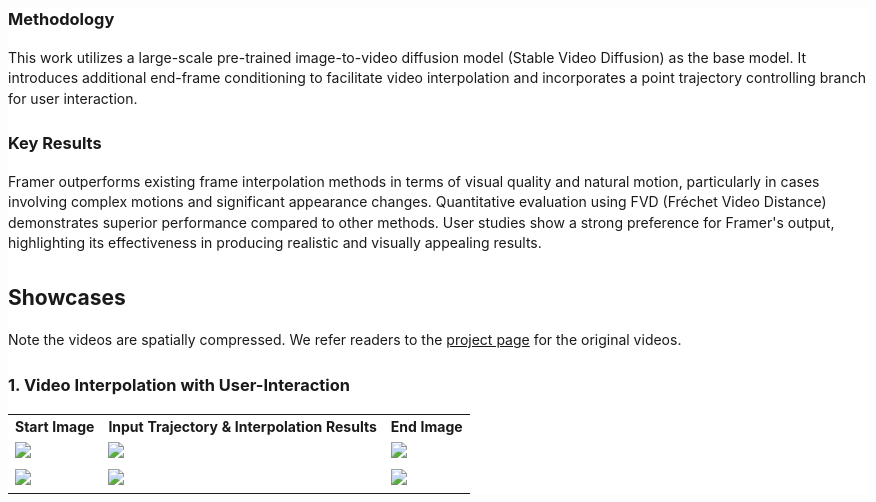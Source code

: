 ### Methodology
This work utilizes a large-scale pre-trained image-to-video diffusion model (Stable Video Diffusion) as the base model. It introduces additional end-frame conditioning to facilitate video interpolation and incorporates a point trajectory controlling branch for user interaction. 

### Key Results
Framer outperforms existing frame interpolation methods in terms of visual quality and natural motion, particularly in cases involving complex motions and significant appearance changes.
Quantitative evaluation using FVD (Fréchet Video Distance) demonstrates superior performance compared to other methods.
User studies show a strong preference for Framer's output, highlighting its effectiveness in producing realistic and visually appealing results.


## Showcases

Note the videos are spatially compressed. We refer readers to the [project page](https://aim-uofa.github.io/Framer) for the original videos.

### 1. Video Interpolation with User-Interaction

<table class="center">
    <tr style="font-weight: bolder;text-align:center;">
        <td>Start Image</td>
        <td>Input Trajectory & Interpolation Results</td>
        <td>End Image</td>
    </tr>

  <tr>
  <td>
    <img src=assets/001_results_drag/input_frames/dog_0.png width="250">
  </td>
  <td>
    <img src=assets/001_results_drag/real_dog_00/temp_1_20240925-165335_mode2.gif width="250">
  </td>
  <td>
    <img src=assets/001_results_drag/input_frames/dog_1.png width="250">
  </td>
  </tr>

  <tr>
  <td>
    <img src=assets/001_results_drag/input_frames/dog_0.png width="250">
  </td>
  <td>
    <img src=assets/001_results_drag/real_dog_01/temp_1_20240925-165555_mode2.gif width="250">
  </td>
  <td>
    <img src=assets/001_results_drag/input_frames/dog_1.png width="250">
  </td>
  </tr>
